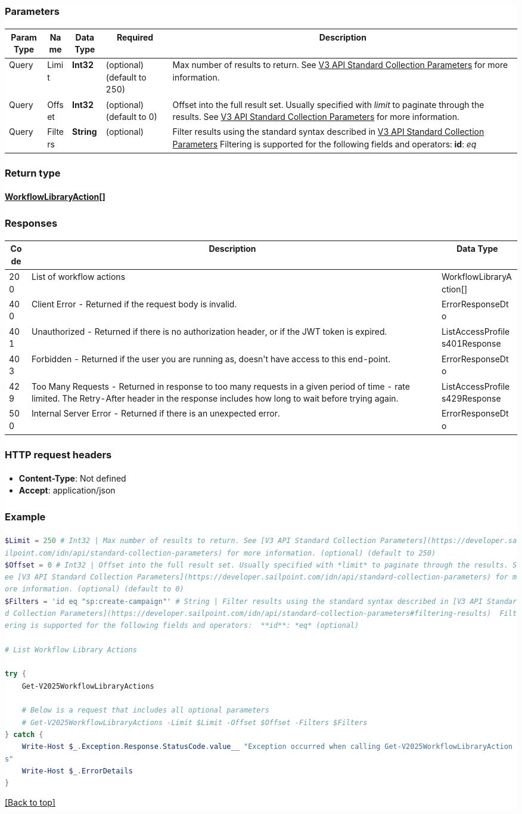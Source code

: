 ### Parameters 
Param Type | Name | Data Type | Required  | Description
------------- | ------------- | ------------- | ------------- | ------------- 
  Query | Limit | **Int32** |   (optional) (default to 250) | Max number of results to return. See [V3 API Standard Collection Parameters](https://developer.sailpoint.com/idn/api/standard-collection-parameters) for more information.
  Query | Offset | **Int32** |   (optional) (default to 0) | Offset into the full result set. Usually specified with *limit* to paginate through the results. See [V3 API Standard Collection Parameters](https://developer.sailpoint.com/idn/api/standard-collection-parameters) for more information.
  Query | Filters | **String** |   (optional) | Filter results using the standard syntax described in [V3 API Standard Collection Parameters](https://developer.sailpoint.com/idn/api/standard-collection-parameters#filtering-results)  Filtering is supported for the following fields and operators:  **id**: *eq*

### Return type
[**WorkflowLibraryAction[]**](../models/workflow-library-action)

### Responses
Code | Description  | Data Type
------------- | ------------- | -------------
200 | List of workflow actions | WorkflowLibraryAction[]
400 | Client Error - Returned if the request body is invalid. | ErrorResponseDto
401 | Unauthorized - Returned if there is no authorization header, or if the JWT token is expired. | ListAccessProfiles401Response
403 | Forbidden - Returned if the user you are running as, doesn&#39;t have access to this end-point. | ErrorResponseDto
429 | Too Many Requests - Returned in response to too many requests in a given period of time - rate limited. The Retry-After header in the response includes how long to wait before trying again. | ListAccessProfiles429Response
500 | Internal Server Error - Returned if there is an unexpected error. | ErrorResponseDto

### HTTP request headers
- **Content-Type**: Not defined
- **Accept**: application/json

### Example
```powershell
$Limit = 250 # Int32 | Max number of results to return. See [V3 API Standard Collection Parameters](https://developer.sailpoint.com/idn/api/standard-collection-parameters) for more information. (optional) (default to 250)
$Offset = 0 # Int32 | Offset into the full result set. Usually specified with *limit* to paginate through the results. See [V3 API Standard Collection Parameters](https://developer.sailpoint.com/idn/api/standard-collection-parameters) for more information. (optional) (default to 0)
$Filters = 'id eq "sp:create-campaign"' # String | Filter results using the standard syntax described in [V3 API Standard Collection Parameters](https://developer.sailpoint.com/idn/api/standard-collection-parameters#filtering-results)  Filtering is supported for the following fields and operators:  **id**: *eq* (optional)

# List Workflow Library Actions

try {
    Get-V2025WorkflowLibraryActions 
    
    # Below is a request that includes all optional parameters
    # Get-V2025WorkflowLibraryActions -Limit $Limit -Offset $Offset -Filters $Filters  
} catch {
    Write-Host $_.Exception.Response.StatusCode.value__ "Exception occurred when calling Get-V2025WorkflowLibraryActions"
    Write-Host $_.ErrorDetails
}
```
[[Back to top]](#) 
